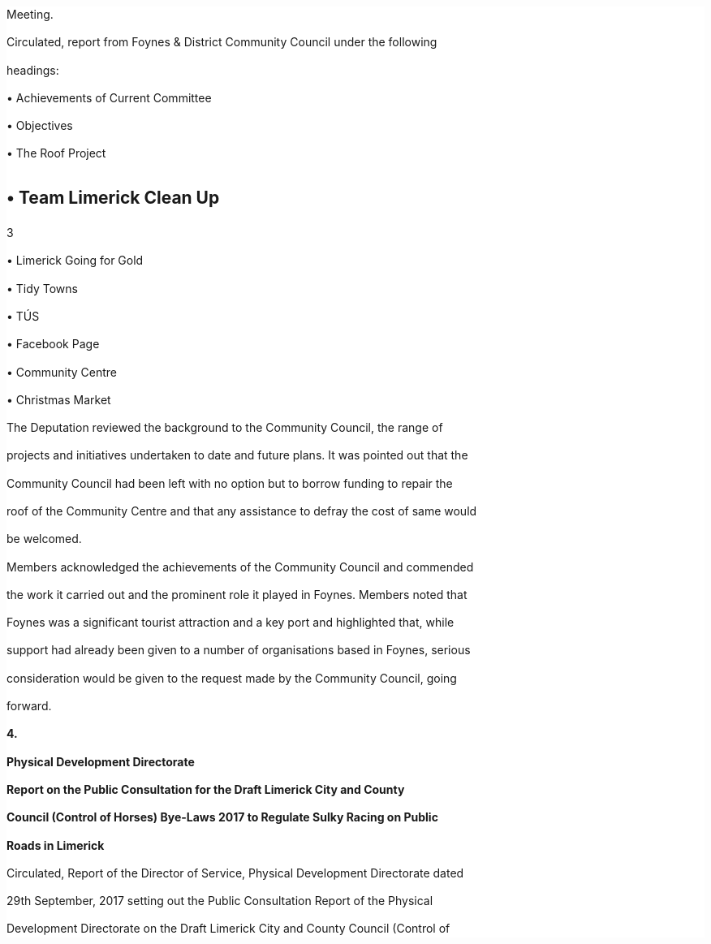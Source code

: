 Meeting.

Circulated, report from Foynes & District Community Council under the following

headings:

• Achievements of Current Committee

• Objectives

• The Roof Project

• Team Limerick Clean Up
---
3

• Limerick Going for Gold

• Tidy Towns

• TÚS

• Facebook Page

• Community Centre

• Christmas Market

The Deputation reviewed the background to the Community Council, the range of

projects and initiatives undertaken to date and future plans. It was pointed out that the

Community Council had been left with no option but to borrow funding to repair the

roof of the Community Centre and that any assistance to defray the cost of same would

be welcomed.

Members acknowledged the achievements of the Community Council and commended

the work it carried out and the prominent role it played in Foynes. Members noted that

Foynes was a significant tourist attraction and a key port and highlighted that, while

support had already been given to a number of organisations based in Foynes, serious

consideration would be given to the request made by the Community Council, going

forward.

**4.**

**Physical Development Directorate**

**Report on the Public Consultation for the Draft Limerick City and County**

**Council (Control of Horses) Bye-Laws 2017 to Regulate Sulky Racing on Public**

**Roads in Limerick**

Circulated, Report of the Director of Service, Physical Development Directorate dated

29th September, 2017 setting out the Public Consultation Report of the Physical

Development Directorate on the Draft Limerick City and County Council (Control of
